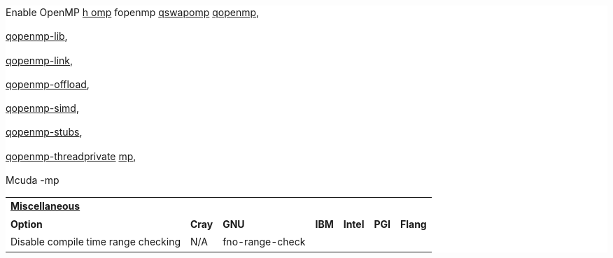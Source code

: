   <tr>
   <td>Enable OpenMP
   </td>
   <td> <a href="https://pubs.cray.com/content/S-3901/8.7/cray-fortran-reference-manual/program-model-specific-options">h omp</a>
   </td>
   <td>fopenmp
   </td>
   <td><a href="https://www-01.ibm.com/support/docview.wss?uid=swg27024803&aid=1#page=285">qswapomp</a>
   </td>
   <td><a href="https://software.intel.com/en-us/fortran-compiler-developer-guide-and-reference-qopenmp-qopenmp">qopenmp</a>,
<p>
<a href="https://software.intel.com/node/26d2aef3-9c68-4ef2-9241-bce168a48629">qopenmp-lib</a>,
<p>
<a href="https://software.intel.com/node/f8d22e40-7ed0-4ec6-8e80-d4d27010ca8b">qopenmp-link</a>,
<p>
<a href="https://software.intel.com/node/2cc99a64-9605-44e2-b40a-1409ba459a62">qopenmp-offload</a>,
<p>
<a href="https://software.intel.com/node/02ef8658-3e66-4634-8a11-68eec60322c1">qopenmp-simd</a>,
<p>
<a href="https://software.intel.com/node/088272f2-5eae-42c2-a053-20f42022343d">qopenmp-stubs</a>,
<p>
<a href="https://software.intel.com/node/0ed8bee0-62b4-4266-8cbb-f25b585d4800">qopenmp-threadprivate</a>
   </td>
   <td><a href="https://www.pgroup.com/resources/docs/19.1/x86/pgi-ref-guide/index.htm#mp">mp</a>,
<p>
Mcuda
   </td>
   <td>-mp
   </td>
  </tr>
</table>



<table>
  <tr>
   <td colspan="7" ><strong><a href="#miscellaneous">Miscellaneous</a></strong>
   </td>
  </tr>
  <tr>
   <td><strong>Option</strong>
   </td>
   <td><strong>Cray</strong>
   </td>
   <td><strong>GNU</strong>
   </td>
   <td><strong>IBM</strong>
   </td>
   <td><strong>Intel</strong>
   </td>
   <td><strong>PGI</strong>
   </td>
   <td><strong>Flang</strong>
   </td>
  </tr>
  <tr>
   <td>Disable compile time range checking
   </td>
   <td> N/A
   </td>
   <td>fno-range-check